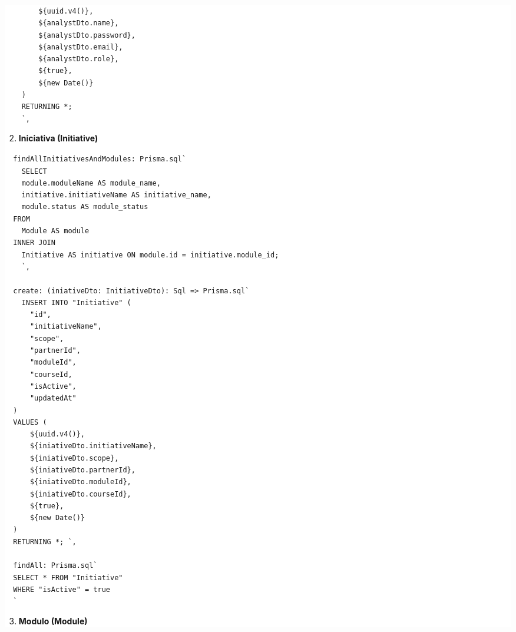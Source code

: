 ```
        ${uuid.v4()},
        ${analystDto.name},
        ${analystDto.password},
        ${analystDto.email},
        ${analystDto.role},
        ${true},
        ${new Date()}
    )
    RETURNING *;
    `,

```
  
2. **Iniciativa (Initiative)**

```
  findAllInitiativesAndModules: Prisma.sql`
    SELECT
    module.moduleName AS module_name,
    initiative.initiativeName AS initiative_name,
    module.status AS module_status
  FROM
    Module AS module
  INNER JOIN
    Initiative AS initiative ON module.id = initiative.module_id;
    `,

  create: (iniativeDto: InitiativeDto): Sql => Prisma.sql`
    INSERT INTO "Initiative" (
      "id",
      "initiativeName",
      "scope",
      "partnerId",
      "moduleId",
      "courseId,
      "isActive",
      "updatedAt"
  )
  VALUES (
      ${uuid.v4()},
      ${iniativeDto.initiativeName},
      ${iniativeDto.scope},
      ${iniativeDto.partnerId},
      ${iniativeDto.moduleId},
      ${iniativeDto.courseId},
      ${true},
      ${new Date()}
  )
  RETURNING *; `,

  findAll: Prisma.sql`
  SELECT * FROM "Initiative"
  WHERE "isActive" = true 
  `

```
3. **Modulo (Module)**
